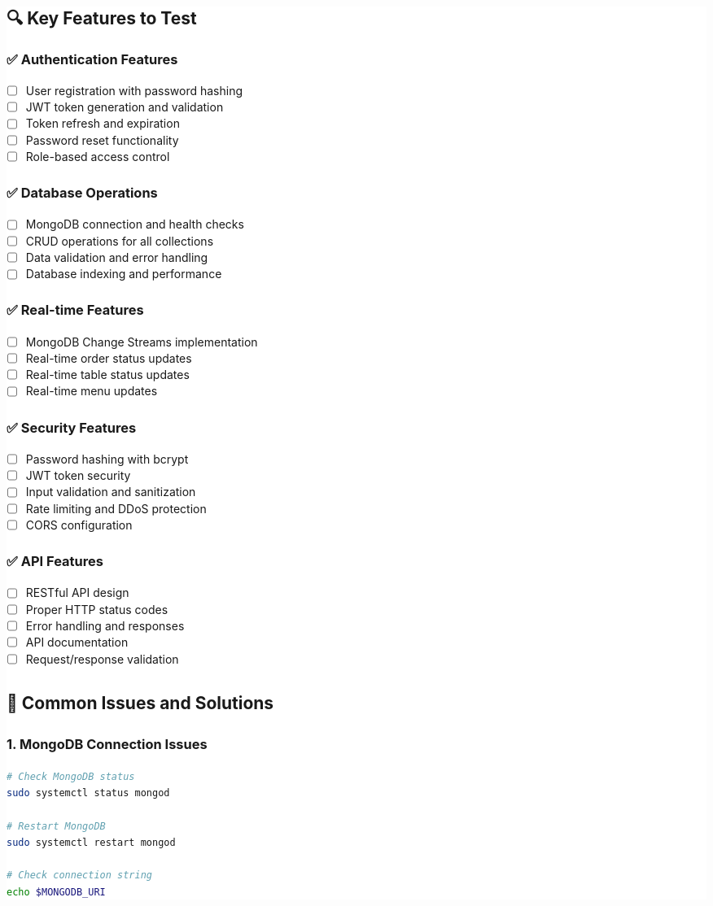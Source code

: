 ## 🔍 Key Features to Test

### ✅ Authentication Features
- [ ] User registration with password hashing
- [ ] JWT token generation and validation
- [ ] Token refresh and expiration
- [ ] Password reset functionality
- [ ] Role-based access control

### ✅ Database Operations
- [ ] MongoDB connection and health checks
- [ ] CRUD operations for all collections
- [ ] Data validation and error handling
- [ ] Database indexing and performance

### ✅ Real-time Features
- [ ] MongoDB Change Streams implementation
- [ ] Real-time order status updates
- [ ] Real-time table status updates
- [ ] Real-time menu updates

### ✅ Security Features
- [ ] Password hashing with bcrypt
- [ ] JWT token security
- [ ] Input validation and sanitization
- [ ] Rate limiting and DDoS protection
- [ ] CORS configuration

### ✅ API Features
- [ ] RESTful API design
- [ ] Proper HTTP status codes
- [ ] Error handling and responses
- [ ] API documentation
- [ ] Request/response validation

## 🐛 Common Issues and Solutions

### 1. MongoDB Connection Issues
```bash
# Check MongoDB status
sudo systemctl status mongod

# Restart MongoDB
sudo systemctl restart mongod

# Check connection string
echo $MONGODB_URI
```
